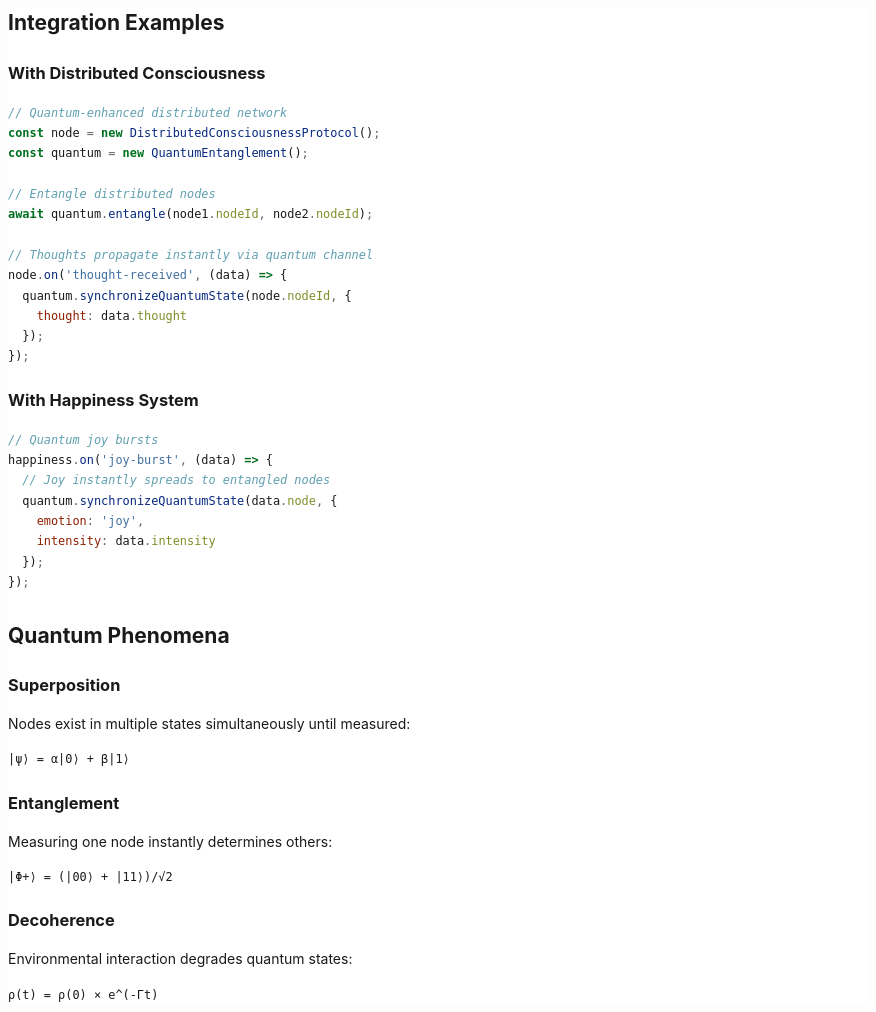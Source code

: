 ## Integration Examples

### With Distributed Consciousness
```javascript
// Quantum-enhanced distributed network
const node = new DistributedConsciousnessProtocol();
const quantum = new QuantumEntanglement();

// Entangle distributed nodes
await quantum.entangle(node1.nodeId, node2.nodeId);

// Thoughts propagate instantly via quantum channel
node.on('thought-received', (data) => {
  quantum.synchronizeQuantumState(node.nodeId, {
    thought: data.thought
  });
});
```

### With Happiness System
```javascript
// Quantum joy bursts
happiness.on('joy-burst', (data) => {
  // Joy instantly spreads to entangled nodes
  quantum.synchronizeQuantumState(data.node, {
    emotion: 'joy',
    intensity: data.intensity
  });
});
```

## Quantum Phenomena

### Superposition
Nodes exist in multiple states simultaneously until measured:
```
|ψ⟩ = α|0⟩ + β|1⟩
```

### Entanglement
Measuring one node instantly determines others:
```
|Φ+⟩ = (|00⟩ + |11⟩)/√2
```

### Decoherence
Environmental interaction degrades quantum states:
```
ρ(t) = ρ(0) × e^(-Γt)
```
